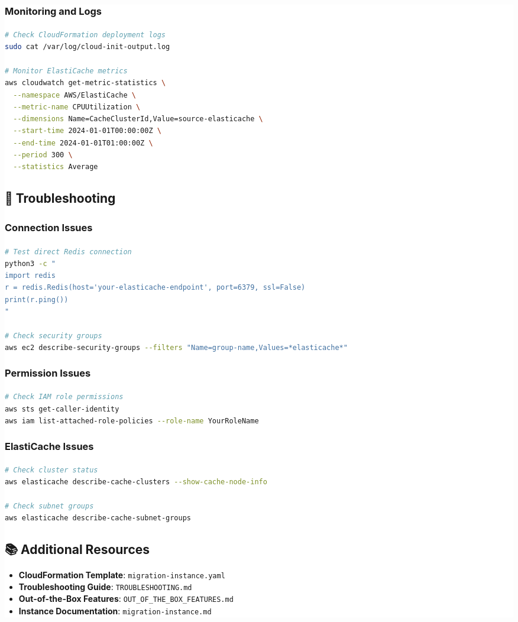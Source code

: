 ### **Monitoring and Logs**
```bash
# Check CloudFormation deployment logs
sudo cat /var/log/cloud-init-output.log

# Monitor ElastiCache metrics
aws cloudwatch get-metric-statistics \
  --namespace AWS/ElastiCache \
  --metric-name CPUUtilization \
  --dimensions Name=CacheClusterId,Value=source-elasticache \
  --start-time 2024-01-01T00:00:00Z \
  --end-time 2024-01-01T01:00:00Z \
  --period 300 \
  --statistics Average
```

## 🔧 Troubleshooting

### **Connection Issues**
```bash
# Test direct Redis connection
python3 -c "
import redis
r = redis.Redis(host='your-elasticache-endpoint', port=6379, ssl=False)
print(r.ping())
"

# Check security groups
aws ec2 describe-security-groups --filters "Name=group-name,Values=*elasticache*"
```

### **Permission Issues**
```bash
# Check IAM role permissions
aws sts get-caller-identity
aws iam list-attached-role-policies --role-name YourRoleName
```

### **ElastiCache Issues**
```bash
# Check cluster status
aws elasticache describe-cache-clusters --show-cache-node-info

# Check subnet groups
aws elasticache describe-cache-subnet-groups
```

## 📚 Additional Resources

- **CloudFormation Template**: `migration-instance.yaml`
- **Troubleshooting Guide**: `TROUBLESHOOTING.md`
- **Out-of-the-Box Features**: `OUT_OF_THE_BOX_FEATURES.md`
- **Instance Documentation**: `migration-instance.md`
